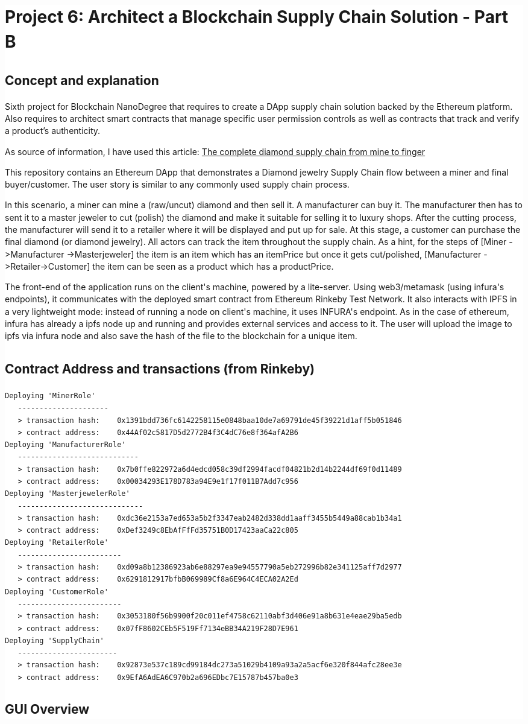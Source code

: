 # Project 6: Architect a Blockchain Supply Chain Solution - Part B
 
## Concept and explanation
Sixth project for Blockchain NanoDegree that requires to create a DApp supply chain solution backed by the Ethereum platform. Also requires to architect smart contracts that manage specific user permission controls as well as contracts that track and verify a product’s authenticity.

As source of information, I have used this article: [The complete diamond supply chain from mine to finger](http://www.capetowndiamondmuseum.org/blog/2017/03/the-complete-diamond-supply-chain-from-mine-to-finger/)

This repository contains an Ethereum DApp that demonstrates a Diamond jewelry Supply Chain flow between a miner and final buyer/customer. The user story is similar to any commonly used supply chain process. 

In this scenario, a miner can mine a (raw/uncut) diamond and then sell it. A manufacturer can buy it. The manufacturer then has to sent it to a master jeweler to cut (polish) the diamond and make it suitable for selling it to luxury shops. After the cutting process, the manufacturer will send it to a retailer where it will be displayed and put up for sale. At this stage, a customer can purchase the final diamond (or diamond jewelry). All actors can track the item throughout the supply chain. As a hint, for the steps of [Miner ->Manufacturer ->Masterjeweler] the item is an item which has an itemPrice but once it gets cut/polished, [Manufacturer ->Retailer->Customer] the item can be seen as a product which has a productPrice.

The front-end of the application runs on the client's machine, powered by a lite-server. Using web3/metamask (using infura's endpoints), it communicates with the deployed smart contract from Ethereum Rinkeby Test Network.
It also interacts with IPFS in a very lightweight mode: instead of running a node on client's machine, it uses INFURA's endpoint. As in the case of ethereum, infura has already a ipfs node up and running and provides external services and access to it. The user will upload the image to ipfs via infura node and also save the hash of the file to the blockchain for a unique item.

## Contract Address and transactions (from Rinkeby)
```
Deploying 'MinerRole'
   ---------------------
   > transaction hash:    0x1391bdd736fc6142258115e0848baa10de7a69791de45f39221d1aff5b051846
   > contract address:    0x44Af02c5817D5d2772B4f3C4dC76e8f364afA2B6
Deploying 'ManufacturerRole'
   ----------------------------
   > transaction hash:    0x7b0ffe822972a6d4edcd058c39df2994facdf04821b2d14b2244df69f0d11489
   > contract address:    0x00034293E178D783a94E9e1f17f011B7Add7c956
Deploying 'MasterjewelerRole'
   -----------------------------
   > transaction hash:    0xdc36e2153a7ed653a5b2f3347eab2482d338dd1aaff3455b5449a88cab1b34a1
   > contract address:    0xDef3249c8EbAfFfFd35751B0D17423aaCa22c805   
Deploying 'RetailerRole'
   ------------------------
   > transaction hash:    0xd09a8b12386923ab6e88297ea9e94557790a5eb272996b82e341125aff7d2977
   > contract address:    0x6291812917bfbB069989Cf8a6E964C4ECA02A2Ed
Deploying 'CustomerRole'
   ------------------------
   > transaction hash:    0x3053180f56b9900f20c011ef4758c62110abf3d406e91a8b631e4eae29ba5edb
   > contract address:    0x07fF8602CEb5F519Ff7134eBB34A219F28D7E961   
Deploying 'SupplyChain'
   -----------------------
   > transaction hash:    0x92873e537c189cd99184dc273a51029b4109a93a2a5acf6e320f844afc28ee3e
   > contract address:    0x9EfA6AdEA6C970b2a696EDbc7E15787b457ba0e3   
```
## GUI Overview